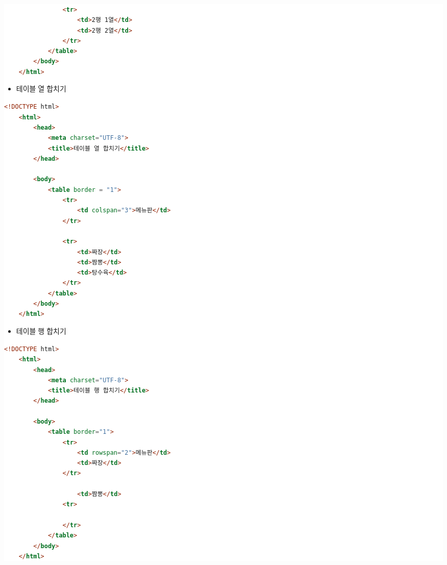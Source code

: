 ```html
				<tr>
					<td>2행 1열</td>
					<td>2행 2열</td>  
				</tr>		
			</table>
		</body>
	</html>
```
- 테이블 열 합치기
```html
<!DOCTYPE html>
	<html>
		<head>
			<meta charset="UTF-8">
			<title>테이블 열 합치기</title>
		</head>
		
		<body>
			<table border = "1">
				<tr>
					<td colspan="3">메뉴판</td>
				</tr>
				
				<tr>
					<td>짜장</td>
					<td>짬뽕</td>
					<td>탕수육</td>
				</tr>
			</table>
		</body>
	</html>
```
- 테이블 행 합치기

```html
<!DOCTYPE html>
	<html>
		<head>
			<meta charset="UTF-8">
			<title>테이블 행 합치기</title>
		</head>
		
		<body>
			<table border="1">
				<tr>
					<td rowspan="2">메뉴판</td>
					<td>짜장</td>
				</tr>
					
					<td>짬뽕</td>
				<tr>
				
				</tr>
			</table>
		</body>
	</html>
```
